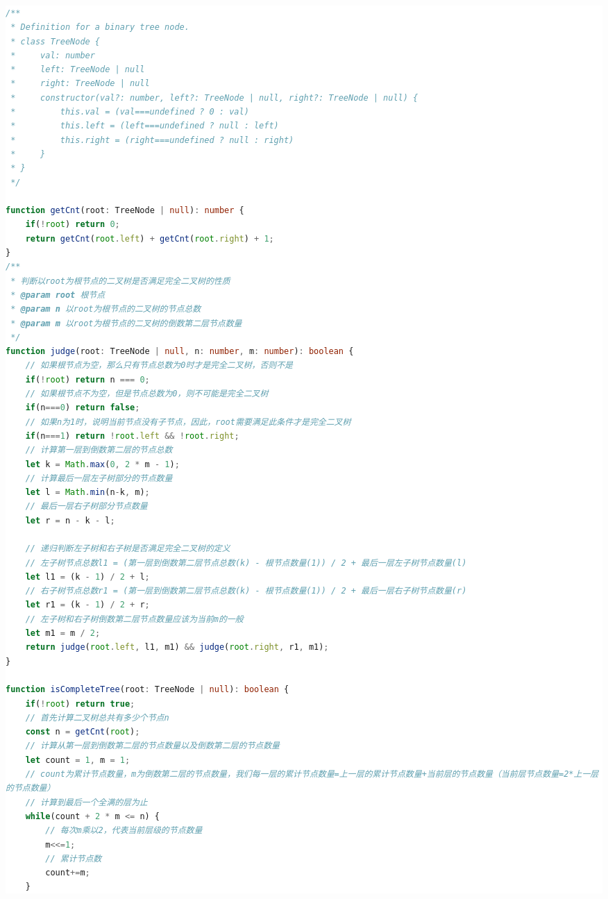 ````typescript
/**
 * Definition for a binary tree node.
 * class TreeNode {
 *     val: number
 *     left: TreeNode | null
 *     right: TreeNode | null
 *     constructor(val?: number, left?: TreeNode | null, right?: TreeNode | null) {
 *         this.val = (val===undefined ? 0 : val)
 *         this.left = (left===undefined ? null : left)
 *         this.right = (right===undefined ? null : right)
 *     }
 * }
 */

function getCnt(root: TreeNode | null): number {
    if(!root) return 0;
    return getCnt(root.left) + getCnt(root.right) + 1;
}
/**
 * 判断以root为根节点的二叉树是否满足完全二叉树的性质
 * @param root 根节点
 * @param n 以root为根节点的二叉树的节点总数
 * @param m 以root为根节点的二叉树的倒数第二层节点数量
 */
function judge(root: TreeNode | null, n: number, m: number): boolean {
    // 如果根节点为空，那么只有节点总数为0时才是完全二叉树，否则不是
    if(!root) return n === 0;
    // 如果根节点不为空，但是节点总数为0，则不可能是完全二叉树
    if(n===0) return false;
    // 如果n为1时，说明当前节点没有子节点，因此，root需要满足此条件才是完全二叉树
    if(n===1) return !root.left && !root.right;
    // 计算第一层到倒数第二层的节点总数
    let k = Math.max(0, 2 * m - 1);
    // 计算最后一层左子树部分的节点数量
    let l = Math.min(n-k, m);
    // 最后一层右子树部分节点数量
    let r = n - k - l;

    // 递归判断左子树和右子树是否满足完全二叉树的定义
    // 左子树节点总数l1 = (第一层到倒数第二层节点总数(k) - 根节点数量(1)) / 2 + 最后一层左子树节点数量(l)
    let l1 = (k - 1) / 2 + l;
    // 右子树节点总数r1 = (第一层到倒数第二层节点总数(k) - 根节点数量(1)) / 2 + 最后一层右子树节点数量(r)
    let r1 = (k - 1) / 2 + r;
    // 左子树和右子树倒数第二层节点数量应该为当前m的一般
    let m1 = m / 2;
    return judge(root.left, l1, m1) && judge(root.right, r1, m1);
}

function isCompleteTree(root: TreeNode | null): boolean {
    if(!root) return true;
    // 首先计算二叉树总共有多少个节点n
    const n = getCnt(root);
    // 计算从第一层到倒数第二层的节点数量以及倒数第二层的节点数量
    let count = 1, m = 1;
    // count为累计节点数量，m为倒数第二层的节点数量，我们每一层的累计节点数量=上一层的累计节点数量+当前层的节点数量（当前层节点数量=2*上一层的节点数量）
    // 计算到最后一个全满的层为止
    while(count + 2 * m <= n) {
        // 每次m乘以2，代表当前层级的节点数量
        m<<=1;
        // 累计节点数
        count+=m;
    }

````